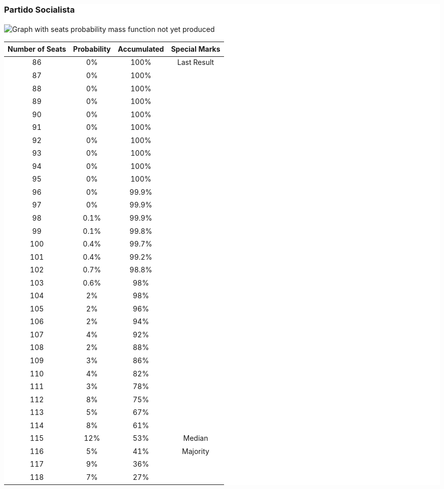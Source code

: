 ### Partido Socialista

![Graph with seats probability mass function not yet produced](2019-09-12-Pitagórica-coalitions-seats-pmf-ps.png "Seats Probability Mass Function")

| Number of Seats | Probability | Accumulated | Special Marks |
|:---------------:|:-----------:|:-----------:|:-------------:|
| 86 | 0% | 100% | Last Result |
| 87 | 0% | 100% |  |
| 88 | 0% | 100% |  |
| 89 | 0% | 100% |  |
| 90 | 0% | 100% |  |
| 91 | 0% | 100% |  |
| 92 | 0% | 100% |  |
| 93 | 0% | 100% |  |
| 94 | 0% | 100% |  |
| 95 | 0% | 100% |  |
| 96 | 0% | 99.9% |  |
| 97 | 0% | 99.9% |  |
| 98 | 0.1% | 99.9% |  |
| 99 | 0.1% | 99.8% |  |
| 100 | 0.4% | 99.7% |  |
| 101 | 0.4% | 99.2% |  |
| 102 | 0.7% | 98.8% |  |
| 103 | 0.6% | 98% |  |
| 104 | 2% | 98% |  |
| 105 | 2% | 96% |  |
| 106 | 2% | 94% |  |
| 107 | 4% | 92% |  |
| 108 | 2% | 88% |  |
| 109 | 3% | 86% |  |
| 110 | 4% | 82% |  |
| 111 | 3% | 78% |  |
| 112 | 8% | 75% |  |
| 113 | 5% | 67% |  |
| 114 | 8% | 61% |  |
| 115 | 12% | 53% | Median |
| 116 | 5% | 41% | Majority |
| 117 | 9% | 36% |  |
| 118 | 7% | 27% |  |